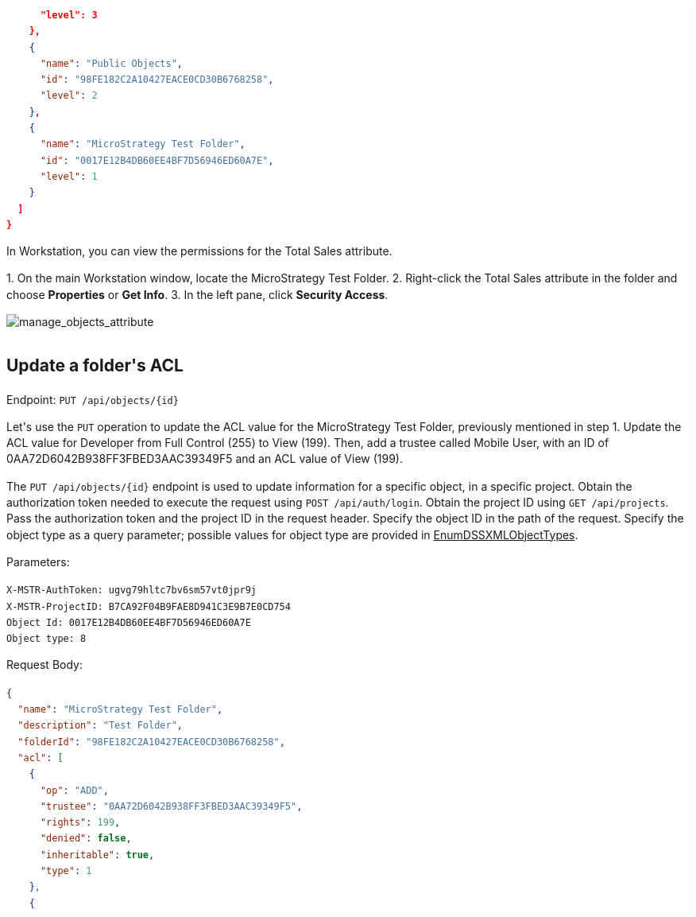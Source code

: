 ```json
      "level": 3
    },
    {
      "name": "Public Objects",
      "id": "98FE182C2A10427EACE0CD30B6768258",
      "level": 2
    },
    {
      "name": "MicroStrategy Test Folder",
      "id": "0017E12B4DB60EE4BF7D56946ED60A7E",
      "level": 1
    }
  ]
}
```

In Workstation, you can view the permissions for the Total Sales attribute.

1\. On the main Workstation window, locate the MicroStrategy Test Folder. 2\. Right-click the Total Sales attribute in the folder and choose **Properties** or **Get Info**. 3\. In the left pane, click **Security Access**.

![manage_objects_attribute](../../../images/manage_objects_attribute.png)

## Update a folder's ACL

Endpoint: `PUT /api/objects/{id}`

Let's use the `PUT` operation to update the ACL value for the MicroStrategy Test Folder, previously mentioned in step 1. Update the ACL value for Developer from Full Control (255) to View (199). Then, add a trustee called Mobile User, with an ID of 0AA72D6042B938FF3FBED3AAC39349F5 and an ACL value of View (199).

The `PUT /api/objects/{id}` endpoint is used to update information for a specific object, in a specific project. Obtain the authorization token needed to execute the request using `POST /api/auth/login`. Obtain the project ID using `GET /api/projects`. Pass the authorization token and the project ID in the request header. Specify the object ID in the path of the request. Specify the object type as a query parameter; possible values for object type are provided in [EnumDSSXMLObjectTypes](https://www2.microstrategy.com/producthelp/2021/WebAPIReference/com/microstrategy/webapi/EnumDSSXMLObjectTypes.html).

Parameters:

```http
X-MSTR-AuthToken: ugvg79hltc7bv6sm57vt0jpr9j
X-MSTR-ProjectID: B7CA92F04B9FAE8D941C3E9B7E0CD754
Object Id: 0017E12B4DB60EE4BF7D56946ED60A7E
Object type: 8
```

Request Body:

```json
{
  "name": "MicroStrategy Test Folder",
  "description": "Test Folder",
  "folderId": "98FE182C2A10427EACE0CD30B6768258",
  "acl": [
    {
      "op": "ADD",
      "trustee": "0AA72D6042B938FF3FBED3AAC39349F5",
      "rights": 199,
      "denied": false,
      "inheritable": true,
      "type": 1
    },
    {
```